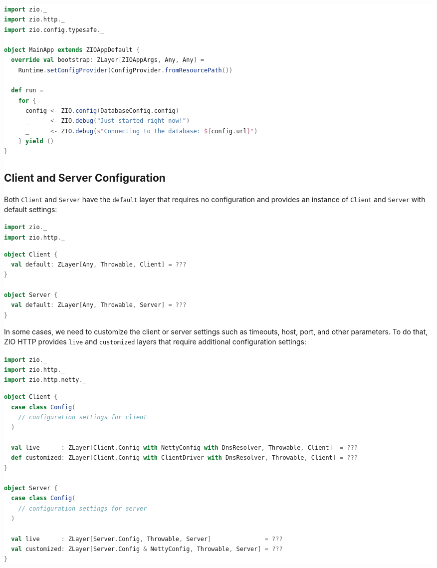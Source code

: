 ```scala mdoc:compile-only
import zio._
import zio.http._
import zio.config.typesafe._

object MainApp extends ZIOAppDefault {
  override val bootstrap: ZLayer[ZIOAppArgs, Any, Any] =
    Runtime.setConfigProvider(ConfigProvider.fromResourcePath())

  def run = 
    for {
      config <- ZIO.config(DatabaseConfig.config)
      _      <- ZIO.debug("Just started right now!")
      _      <- ZIO.debug(s"Connecting to the database: ${config.url}")
    } yield () 
}
```

## Client and Server Configuration

Both `Client` and `Server` have the `default` layer that requires no configuration and provides an instance of `Client` and `Server` with default settings:

```scala mdoc:invisible
import zio._
import zio.http._
```

```scala mdoc:compile-only
object Client {
  val default: ZLayer[Any, Throwable, Client] = ???
}

object Server {
  val default: ZLayer[Any, Throwable, Server] = ???
}
```

In some cases, we need to customize the client or server settings such as timeouts, host, port, and other parameters. To do that, ZIO HTTP provides `live` and `customized` layers that require additional configuration settings:

```scala mdoc:invisible
import zio._
import zio.http._
import zio.http.netty._
```

```scala mdoc:compile-only
object Client {
  case class Config(
    // configuration settings for client
  )
  
  val live      : ZLayer[Client.Config with NettyConfig with DnsResolver, Throwable, Client]  = ??? 
  def customized: ZLayer[Client.Config with ClientDriver with DnsResolver, Throwable, Client] = ???
}

object Server {
  case class Config(
    // configuration settings for server 
  )
  
  val live      : ZLayer[Server.Config, Throwable, Server]               = ???
  val customized: ZLayer[Server.Config & NettyConfig, Throwable, Server] = ???
}
```